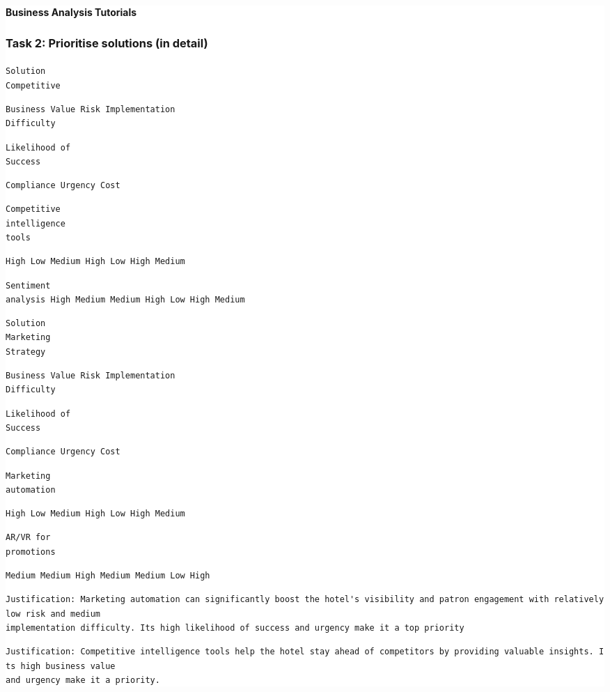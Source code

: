 **Business Analysis Tutorials**

### Task 2: Prioritise solutions (in detail)

```
Solution
Competitive
```
```
Business Value Risk Implementation
Difficulty
```
```
Likelihood of
Success
```
```
Compliance Urgency Cost
```
```
Competitive
intelligence
tools
```
```
High Low Medium High Low High Medium
```
```
Sentiment
analysis High Medium Medium High Low High Medium
```
```
Solution
Marketing
Strategy
```
```
Business Value Risk Implementation
Difficulty
```
```
Likelihood of
Success
```
```
Compliance Urgency Cost
```
```
Marketing
automation
```
```
High Low Medium High Low High Medium
```
```
AR/VR for
promotions
```
```
Medium Medium High Medium Medium Low High
```
```
Justification: Marketing automation can significantly boost the hotel's visibility and patron engagement with relatively low risk and medium
implementation difficulty. Its high likelihood of success and urgency make it a top priority
```
```
Justification: Competitive intelligence tools help the hotel stay ahead of competitors by providing valuable insights. Its high business value
and urgency make it a priority.
```
